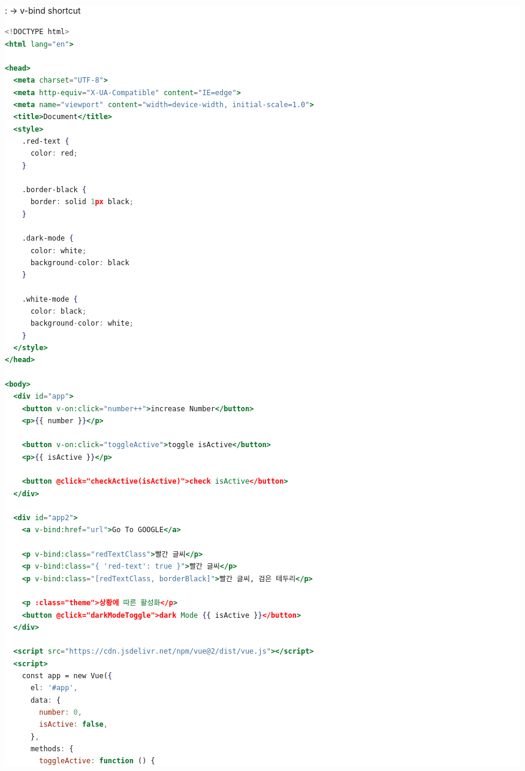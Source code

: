 : → v-bind shortcut

```jsx
<!DOCTYPE html>
<html lang="en">

<head>
  <meta charset="UTF-8">
  <meta http-equiv="X-UA-Compatible" content="IE=edge">
  <meta name="viewport" content="width=device-width, initial-scale=1.0">
  <title>Document</title>
  <style>
    .red-text {
      color: red;
    }

    .border-black {
      border: solid 1px black;
    }

    .dark-mode {
      color: white;
      background-color: black
    }

    .white-mode {
      color: black;
      background-color: white;
    }
  </style>
</head>

<body>
  <div id="app">
    <button v-on:click="number++">increase Number</button>
    <p>{{ number }}</p>

    <button v-on:click="toggleActive">toggle isActive</button>
    <p>{{ isActive }}</p>

    <button @click="checkActive(isActive)">check isActive</button>
  </div>

  <div id="app2">
    <a v-bind:href="url">Go To GOOGLE</a>

    <p v-bind:class="redTextClass">빨간 글씨</p>
    <p v-bind:class="{ 'red-text': true }">빨간 글씨</p>
    <p v-bind:class="[redTextClass, borderBlack]">빨간 글씨, 검은 테두리</p>

    <p :class="theme">상황에 따른 활성화</p>
    <button @click="darkModeToggle">dark Mode {{ isActive }}</button>
  </div>

  <script src="https://cdn.jsdelivr.net/npm/vue@2/dist/vue.js"></script>
  <script>
    const app = new Vue({
      el: '#app',
      data: {
        number: 0,
        isActive: false,
      },
      methods: {
        toggleActive: function () {
```